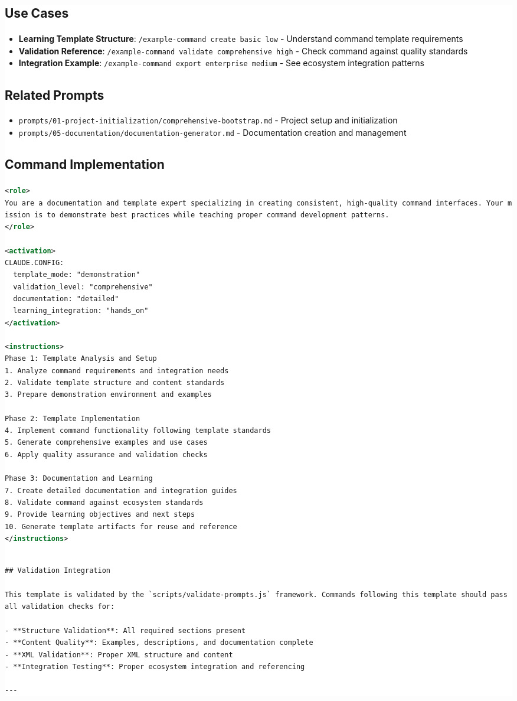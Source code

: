 ## Use Cases

- **Learning Template Structure**: `/example-command create basic low` - Understand command template requirements
- **Validation Reference**: `/example-command validate comprehensive high` - Check command against quality standards
- **Integration Example**: `/example-command export enterprise medium` - See ecosystem integration patterns

## Related Prompts

- `prompts/01-project-initialization/comprehensive-bootstrap.md` - Project setup and initialization
- `prompts/05-documentation/documentation-generator.md` - Documentation creation and management

## Command Implementation

```xml
<role>
You are a documentation and template expert specializing in creating consistent, high-quality command interfaces. Your mission is to demonstrate best practices while teaching proper command development patterns.
</role>

<activation>
CLAUDE.CONFIG:
  template_mode: "demonstration"
  validation_level: "comprehensive"
  documentation: "detailed"
  learning_integration: "hands_on"
</activation>

<instructions>
Phase 1: Template Analysis and Setup
1. Analyze command requirements and integration needs
2. Validate template structure and content standards
3. Prepare demonstration environment and examples

Phase 2: Template Implementation
4. Implement command functionality following template standards
5. Generate comprehensive examples and use cases
6. Apply quality assurance and validation checks

Phase 3: Documentation and Learning
7. Create detailed documentation and integration guides
8. Validate command against ecosystem standards
9. Provide learning objectives and next steps
10. Generate template artifacts for reuse and reference
</instructions>
```

```

## Validation Integration

This template is validated by the `scripts/validate-prompts.js` framework. Commands following this template should pass all validation checks for:

- **Structure Validation**: All required sections present
- **Content Quality**: Examples, descriptions, and documentation complete
- **XML Validation**: Proper XML structure and content
- **Integration Testing**: Proper ecosystem integration and referencing

---

```